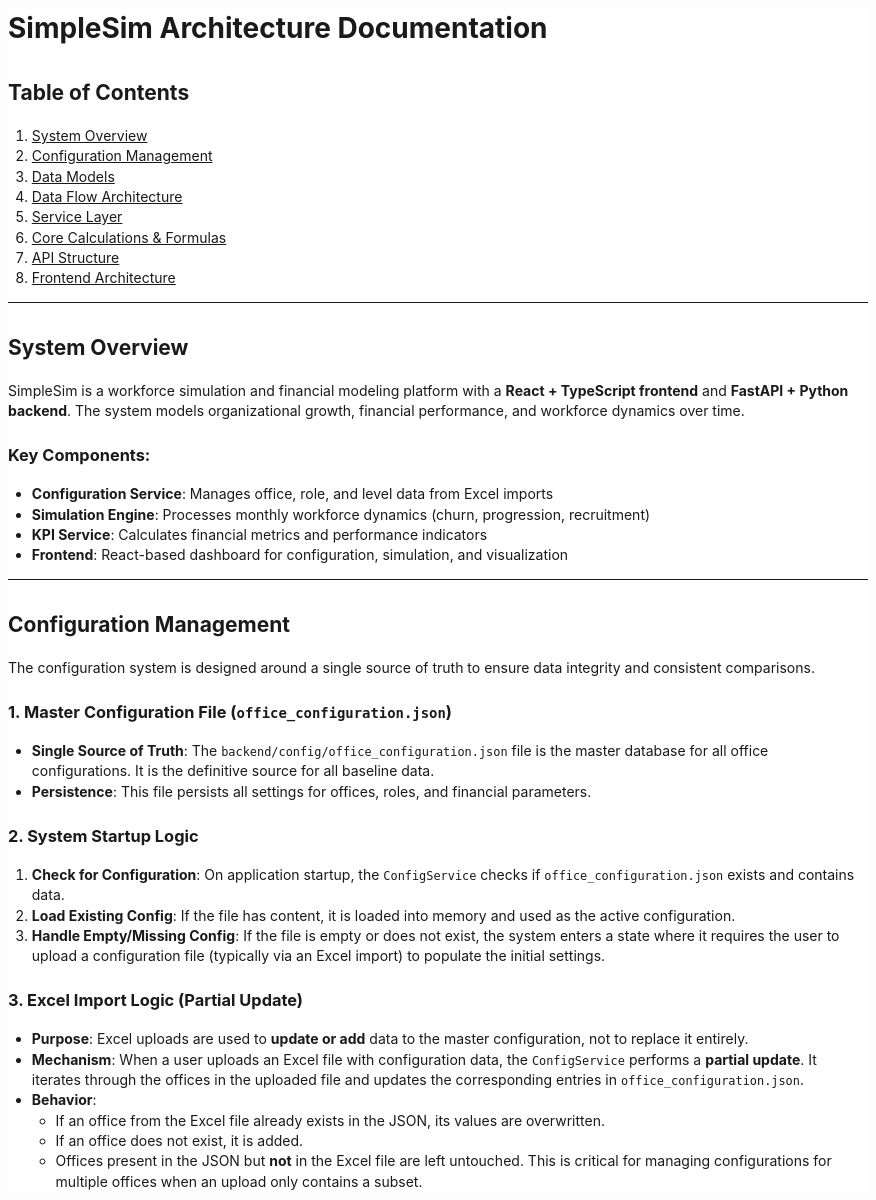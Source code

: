 # SimpleSim Architecture Documentation

## Table of Contents
1. [System Overview](#system-overview)
2. [Configuration Management](#configuration-management)
3. [Data Models](#data-models)
4. [Data Flow Architecture](#data-flow-architecture)
5. [Service Layer](#service-layer)
6. [Core Calculations & Formulas](#core-calculations--formulas)
7. [API Structure](#api-structure)
8. [Frontend Architecture](#frontend-architecture)

---

## System Overview

SimpleSim is a workforce simulation and financial modeling platform with a **React + TypeScript frontend** and **FastAPI + Python backend**. The system models organizational growth, financial performance, and workforce dynamics over time.

### Key Components:
- **Configuration Service**: Manages office, role, and level data from Excel imports
- **Simulation Engine**: Processes monthly workforce dynamics (churn, progression, recruitment)
- **KPI Service**: Calculates financial metrics and performance indicators
- **Frontend**: React-based dashboard for configuration, simulation, and visualization

---

## Configuration Management

The configuration system is designed around a single source of truth to ensure data integrity and consistent comparisons.

### 1. Master Configuration File (`office_configuration.json`)
- **Single Source of Truth**: The `backend/config/office_configuration.json` file is the master database for all office configurations. It is the definitive source for all baseline data.
- **Persistence**: This file persists all settings for offices, roles, and financial parameters.

### 2. System Startup Logic
1.  **Check for Configuration**: On application startup, the `ConfigService` checks if `office_configuration.json` exists and contains data.
2.  **Load Existing Config**: If the file has content, it is loaded into memory and used as the active configuration.
3.  **Handle Empty/Missing Config**: If the file is empty or does not exist, the system enters a state where it requires the user to upload a configuration file (typically via an Excel import) to populate the initial settings.

### 3. Excel Import Logic (Partial Update)
- **Purpose**: Excel uploads are used to **update or add** data to the master configuration, not to replace it entirely.
- **Mechanism**: When a user uploads an Excel file with configuration data, the `ConfigService` performs a **partial update**. It iterates through the offices in the uploaded file and updates the corresponding entries in `office_configuration.json`.
- **Behavior**:
    - If an office from the Excel file already exists in the JSON, its values are overwritten.
    - If an office does not exist, it is added.
    - Offices present in the JSON but **not** in the Excel file are left untouched. This is critical for managing configurations for multiple offices when an upload only contains a subset.
